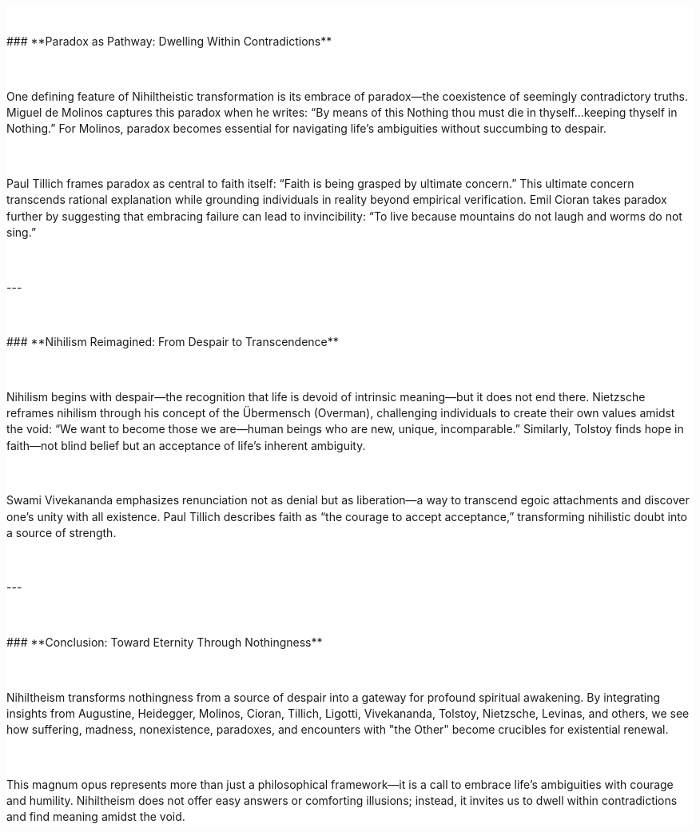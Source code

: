 <br>

\### \*\*Paradox as Pathway: Dwelling Within Contradictions\*\*

<br>

One defining feature of Nihiltheistic transformation is its embrace of paradox—the coexistence of seemingly contradictory truths. Miguel de Molinos captures this paradox when he writes: “By means of this Nothing thou must die in thyself…keeping thyself in Nothing.” For Molinos, paradox becomes essential for navigating life’s ambiguities without succumbing to despair.

<br>

Paul Tillich frames paradox as central to faith itself: “Faith is being grasped by ultimate concern.” This ultimate concern transcends rational explanation while grounding individuals in reality beyond empirical verification. Emil Cioran takes paradox further by suggesting that embracing failure can lead to invincibility: “To live because mountains do not laugh and worms do not sing.”

<br>

\---

<br>

\### \*\*Nihilism Reimagined: From Despair to Transcendence\*\*

<br>

Nihilism begins with despair—the recognition that life is devoid of intrinsic meaning—but it does not end there. Nietzsche reframes nihilism through his concept of the Übermensch (Overman), challenging individuals to create their own values amidst the void: “We want to become those we are—human beings who are new, unique, incomparable.” Similarly, Tolstoy finds hope in faith—not blind belief but an acceptance of life’s inherent ambiguity.

<br>

Swami Vivekananda emphasizes renunciation not as denial but as liberation—a way to transcend egoic attachments and discover one’s unity with all existence. Paul Tillich describes faith as “the courage to accept acceptance,” transforming nihilistic doubt into a source of strength.

<br>

\---

<br>

\### \*\*Conclusion: Toward Eternity Through Nothingness\*\*

<br>

Nihiltheism transforms nothingness from a source of despair into a gateway for profound spiritual awakening. By integrating insights from Augustine, Heidegger, Molinos, Cioran, Tillich, Ligotti, Vivekananda, Tolstoy, Nietzsche, Levinas, and others, we see how suffering, madness, nonexistence, paradoxes, and encounters with "the Other" become crucibles for existential renewal.

<br>

This magnum opus represents more than just a philosophical framework—it is a call to embrace life’s ambiguities with courage and humility. Nihiltheism does not offer easy answers or comforting illusions; instead, it invites us to dwell within contradictions and find meaning amidst the void.

